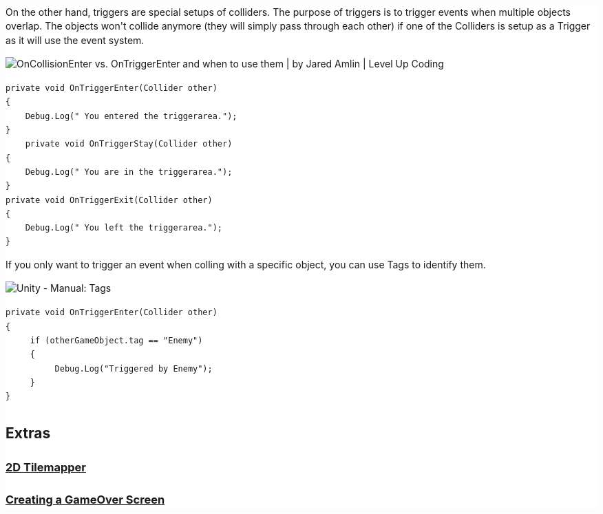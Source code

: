 On the other hand, triggers are special setups of colliders. The purpose of triggers is to trigger events when multiple objects overlap. The objects won't collide anymore (they will simply pass through each other) if one of the Colliders is setup as a Trigger as it will use the event system.

![OnCollisionEnter vs. OnTriggerEnter and when to use them | by Jared Amlin |  Level Up Coding](https://miro.medium.com/max/660/1*8BNF0dH4znccz1YehR9p_g.png)

    private void OnTriggerEnter(Collider other)
    {
        Debug.Log(" You entered the triggerarea.");
    }
        private void OnTriggerStay(Collider other)
    {
        Debug.Log(" You are in the triggerarea.");
    }    
    private void OnTriggerExit(Collider other)
    {
        Debug.Log(" You left the triggerarea.");
    }

If you only want to trigger an event when colling with a specific object, you can use Tags to identify them.

![Unity - Manual: Tags](https://docs.unity3d.com/uploads/Main/tag-dropdown.png)

    private void OnTriggerEnter(Collider other)
    {
         if (otherGameObject.tag == "Enemy")
         {
    	      Debug.Log("Triggered by Enemy");
         }
    }


## Extras

### [2D Tilemapper](https://www.youtube.com/watch?v=DTp5zi8_u1U)
### [Creating a GameOver Screen](https://www.youtube.com/watch?v=K4uOjb5p3Io)


